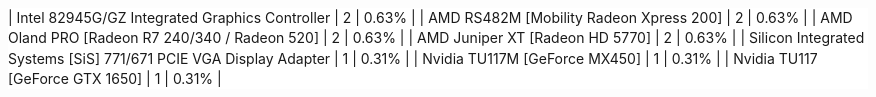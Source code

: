 | Intel 82945G/GZ Integrated Graphics Controller                                           | 2         | 0.63%   |
| AMD RS482M [Mobility Radeon Xpress 200]                                                  | 2         | 0.63%   |
| AMD Oland PRO [Radeon R7 240/340 / Radeon 520]                                           | 2         | 0.63%   |
| AMD Juniper XT [Radeon HD 5770]                                                          | 2         | 0.63%   |
| Silicon Integrated Systems [SiS] 771/671 PCIE VGA Display Adapter                        | 1         | 0.31%   |
| Nvidia TU117M [GeForce MX450]                                                            | 1         | 0.31%   |
| Nvidia TU117 [GeForce GTX 1650]                                                          | 1         | 0.31%   |
